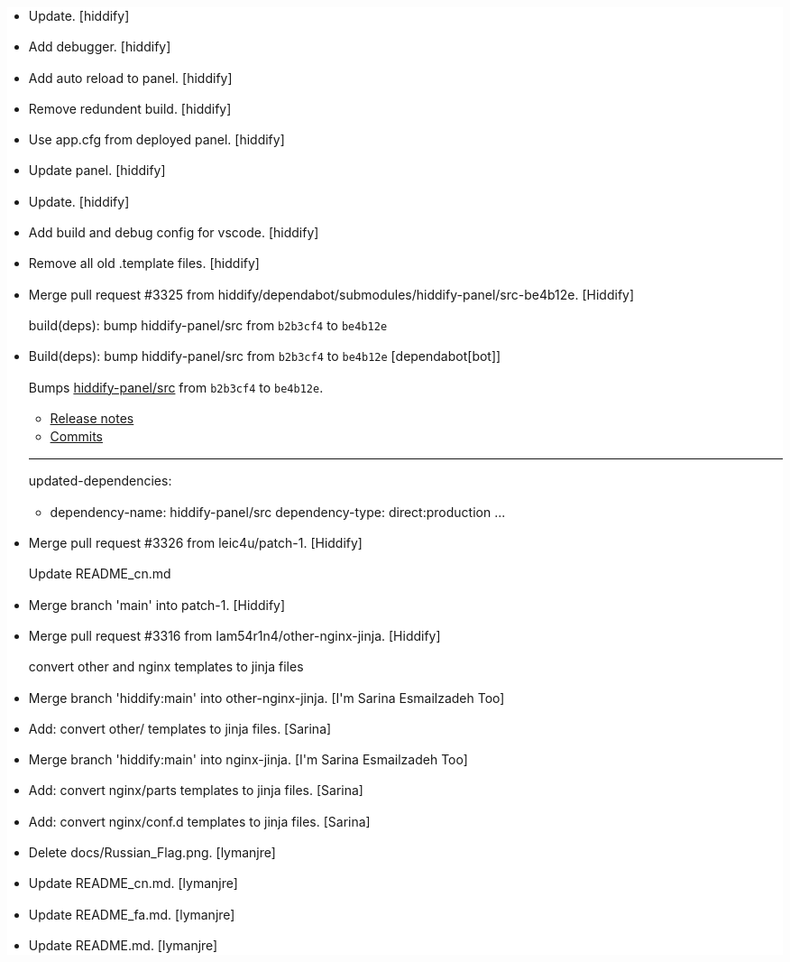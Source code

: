 * Update. [hiddify]

* Add debugger. [hiddify]

* Add auto reload to panel. [hiddify]

* Remove redundent build. [hiddify]

* Use app.cfg from deployed panel. [hiddify]

* Update panel. [hiddify]

* Update. [hiddify]

* Add build and debug config for vscode. [hiddify]

* Remove all old .template files. [hiddify]

* Merge pull request #3325 from hiddify/dependabot/submodules/hiddify-panel/src-be4b12e. [Hiddify]

  build(deps): bump hiddify-panel/src from `b2b3cf4` to `be4b12e`

* Build(deps): bump hiddify-panel/src from `b2b3cf4` to `be4b12e` [dependabot[bot]]

  Bumps [hiddify-panel/src](https://github.com/hiddify/Hiddify-Panel) from `b2b3cf4` to `be4b12e`.
  - [Release notes](https://github.com/hiddify/Hiddify-Panel/releases)
  - [Commits](https://github.com/hiddify/Hiddify-Panel/compare/b2b3cf44d3c2fd309265d9b2e67ddd59f2566040...be4b12e4d18776796e9b1516582d66b2593dbfa6)

  ---
  updated-dependencies:
  - dependency-name: hiddify-panel/src
    dependency-type: direct:production
  ...

* Merge pull request #3326 from leic4u/patch-1. [Hiddify]

  Update README_cn.md

* Merge branch 'main' into patch-1. [Hiddify]

* Merge pull request #3316 from Iam54r1n4/other-nginx-jinja. [Hiddify]

  convert other and nginx templates to jinja files

* Merge branch 'hiddify:main' into other-nginx-jinja. [I'm Sarina Esmailzadeh Too]

* Add: convert other/ templates to jinja files. [Sarina]

* Merge branch 'hiddify:main' into nginx-jinja. [I'm Sarina Esmailzadeh Too]

* Add: convert nginx/parts templates to jinja files. [Sarina]

* Add: convert nginx/conf.d templates to jinja files. [Sarina]

* Delete docs/Russian_Flag.png. [lymanjre]

* Update README_cn.md. [lymanjre]

* Update README_fa.md. [lymanjre]

* Update README.md. [lymanjre]
